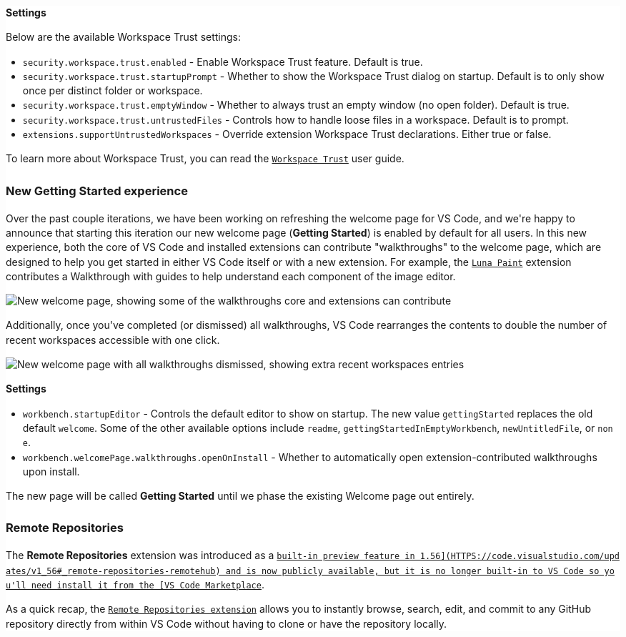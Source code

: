 **Settings**

Below are the available Workspace Trust settings:

* `security.workspace.trust.enabled` - Enable Workspace Trust feature. Default is true.
* `security.workspace.trust.startupPrompt` - Whether to show the Workspace Trust dialog on startup. Default is to only show once per distinct folder or workspace.
* `security.workspace.trust.emptyWindow` - Whether to always trust an empty window (no open folder). Default is true.
* `security.workspace.trust.untrustedFiles` - Controls how to handle loose files in a workspace. Default is to prompt.
* `extensions.supportUntrustedWorkspaces` - Override extension Workspace Trust declarations. Either true or false.

To learn more about Workspace Trust, you can read the [`Workspace Trust`](HTTPS://code.visualstudio.com/docs/editor/workspace-trust) user guide.

### New Getting Started experience

Over the past couple iterations, we have been working on refreshing the welcome page for VS Code, and we're happy to announce that starting this iteration our new welcome page (**Getting Started**) is enabled by default for all users. In this new experience, both the core of VS Code and installed extensions can contribute "walkthroughs" to the welcome page, which are designed to help you get started in either VS Code itself or with a new extension. For example, the [`Luna Paint`](HTTPS://marketplace.visualstudio.com/items?itemName=Tyriar.luna-paint) extension contributes a Walkthrough with guides to help understand each component of the image editor.

![`New welcome page, showing some of the walkthroughs core and extensions can contribute`](images/1_57/welcomePageWalkthroughs.gif)

Additionally, once you've completed (or dismissed) all walkthroughs, VS Code rearranges the contents to double the number of recent workspaces accessible with one click.

![`New welcome page with all walkthroughs dismissed, showing extra recent workspaces entries`](images/1_57/welcomePageNoWalkthroughs.png)

**Settings**

* `workbench.startupEditor` - Controls the default editor to show on startup. The new value `gettingStarted` replaces the old default `welcome`. Some of the other available options include `readme`, `gettingStartedInEmptyWorkbench`, `newUntitledFile`, or `none`.
* `workbench.welcomePage.walkthroughs.openOnInstall` - Whether to automatically open extension-contributed walkthroughs upon install.

The new page will be called **Getting Started** until we phase the existing Welcome page out entirely.

### Remote Repositories

The **Remote Repositories** extension was introduced as a [`built-in preview feature in 1.56](HTTPS://code.visualstudio.com/updates/v1_56#_remote-repositories-remotehub) and is now publicly available, but it is no longer built-in to VS Code so you'll need install it from the [VS Code Marketplace`](HTTPS://marketplace.visualstudio.com/items?itemName=github.remotehub).

As a quick recap, the [`Remote Repositories extension`](HTTPS://marketplace.visualstudio.com/items?itemName=github.remotehub) allows you to instantly browse, search, edit, and commit to any GitHub repository directly from within VS Code without having to clone or have the repository locally.
